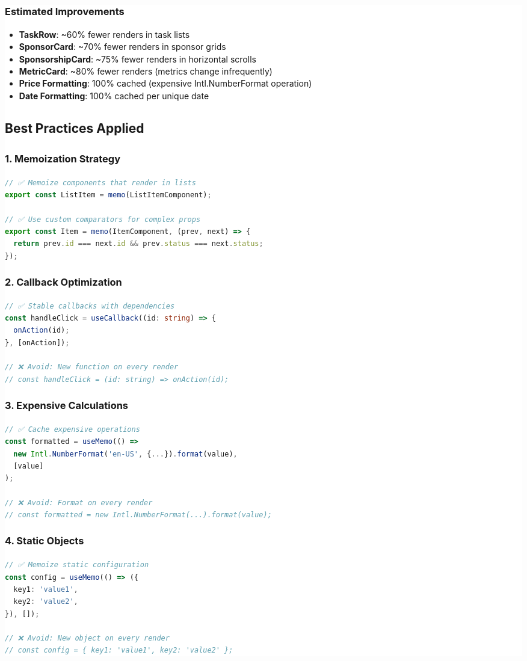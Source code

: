 ### Estimated Improvements
- **TaskRow**: ~60% fewer renders in task lists
- **SponsorCard**: ~70% fewer renders in sponsor grids
- **SponsorshipCard**: ~75% fewer renders in horizontal scrolls
- **MetricCard**: ~80% fewer renders (metrics change infrequently)
- **Price Formatting**: 100% cached (expensive Intl.NumberFormat operation)
- **Date Formatting**: 100% cached per unique date

## Best Practices Applied

### 1. Memoization Strategy
```typescript
// ✅ Memoize components that render in lists
export const ListItem = memo(ListItemComponent);

// ✅ Use custom comparators for complex props
export const Item = memo(ItemComponent, (prev, next) => {
  return prev.id === next.id && prev.status === next.status;
});
```

### 2. Callback Optimization
```typescript
// ✅ Stable callbacks with dependencies
const handleClick = useCallback((id: string) => {
  onAction(id);
}, [onAction]);

// ❌ Avoid: New function on every render
// const handleClick = (id: string) => onAction(id);
```

### 3. Expensive Calculations
```typescript
// ✅ Cache expensive operations
const formatted = useMemo(() => 
  new Intl.NumberFormat('en-US', {...}).format(value),
  [value]
);

// ❌ Avoid: Format on every render
// const formatted = new Intl.NumberFormat(...).format(value);
```

### 4. Static Objects
```typescript
// ✅ Memoize static configuration
const config = useMemo(() => ({
  key1: 'value1',
  key2: 'value2',
}), []);

// ❌ Avoid: New object on every render
// const config = { key1: 'value1', key2: 'value2' };
```
